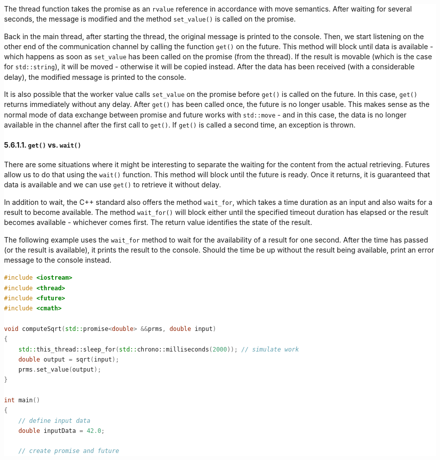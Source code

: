 The thread function takes the promise as an `rvalue` reference in accordance with move semantics. 
After waiting for several seconds, the message is modified and the method `set_value()` is called 
on the promise.

Back in the main thread, after starting the thread, the original message is printed to the console. 
Then, we start listening on the other end of the communication channel by calling the function `get()` on 
the future. This method will block until data is available - which happens as soon as `set_value` has been 
called on the promise (from the thread). If the result is movable (which is the case for `std::string`), 
it will be moved - otherwise it will be copied instead. After the data has been received (with a considerable 
delay), the modified message is printed to the console.

It is also possible that the worker value calls `set_value` on the promise before `get()` is called on the 
future. In this case, `get()` returns immediately without any delay. After `get()` has been called once, the 
future is no longer usable. This makes sense as the normal mode of data exchange between promise and future 
works with `std::move` - and in this case, the data is no longer available in the channel after the first call 
to `get()`. If `get()` is called a second time, an exception is thrown.

#### 5.6.1.1. `get()` vs. `wait()`
There are some situations where it might be interesting to separate the waiting for the content from the 
actual retrieving. Futures allow us to do that using the `wait()` function. This method will block until 
the future is ready. Once it returns, it is guaranteed that data is available and we can use `get()` to 
retrieve it without delay.

In addition to wait, the C++ standard also offers the method `wait_for`, which takes a time duration as an 
input and also waits for a result to become available. The method `wait_for()` will block either until 
the specified timeout duration has elapsed or the result becomes available - whichever comes first. 
The return value identifies the state of the result.

The following example uses the `wait_for` method to wait for the availability of a result for one second. 
After the time has passed (or the result is available), it prints the result to the console. Should the 
time be up without the result being available, print an error message to the console instead.

```cpp
#include <iostream>
#include <thread>
#include <future>
#include <cmath>

void computeSqrt(std::promise<double> &&prms, double input)
{
    std::this_thread::sleep_for(std::chrono::milliseconds(2000)); // simulate work
    double output = sqrt(input);
    prms.set_value(output);
}

int main()
{
    // define input data
    double inputData = 42.0;

    // create promise and future
```